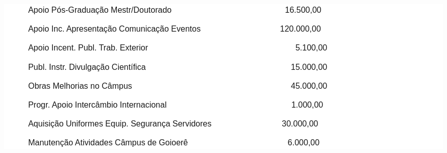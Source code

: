 <p class=MsoNormal style='margin-left:35.4pt;text-align:justify;tab-stops:right 9.0cm'><span
style='mso-bookmark:_Toc445798786'><span style='font-size:12.0pt;mso-bidi-font-size:
10.0pt;font-family:Arial;mso-bidi-font-family:"Times New Roman"'>Apoio
Pós-Graduação Mestr/Doutorado<span style='mso-tab-count:5'>                                                </span><span
style="mso-spacerun: yes">  </span>16.500,00<o:p></o:p></span></span></p>

<p class=MsoNormal style='margin-left:35.4pt;text-align:justify;tab-stops:right 9.0cm'><span
style='mso-bookmark:_Toc445798786'><span style='font-size:12.0pt;mso-bidi-font-size:
10.0pt;font-family:Arial;mso-bidi-font-family:"Times New Roman"'>Apoio Inc.
Apresentação Comunicação Eventos<span style='mso-tab-count:3'>                                   </span>120.000,00<o:p></o:p></span></span></p>

<p class=MsoNormal style='margin-left:35.4pt;text-align:justify;tab-stops:right 9.0cm'><span
style='mso-bookmark:_Toc445798786'><span style='font-size:12.0pt;mso-bidi-font-size:
10.0pt;font-family:Arial;mso-bidi-font-family:"Times New Roman"'>Apoio Incent.
Publ. Trab. Exterior<span style='mso-tab-count:5'>                                                             </span><span
style="mso-spacerun: yes">    </span>5.100,00<o:p></o:p></span></span></p>

<p class=MsoNormal style='margin-left:35.4pt;text-align:justify;tab-stops:right 9.0cm'><span
style='mso-bookmark:_Toc445798786'><span style='font-size:12.0pt;mso-bidi-font-size:
10.0pt;font-family:Arial;mso-bidi-font-family:"Times New Roman"'>Publ. Instr.
Divulgação Científica<span style='mso-tab-count:5'>                                                              </span><span
style="mso-spacerun: yes">  </span>15.000,00<o:p></o:p></span></span></p>

<p class=MsoNormal style='margin-left:35.4pt;text-align:justify;tab-stops:right 9.0cm'><span
style='mso-bookmark:_Toc445798786'><span style='font-size:12.0pt;mso-bidi-font-size:
10.0pt;font-family:Arial;mso-bidi-font-family:"Times New Roman"'>Obras
Melhorias no Câmpus<span style='mso-tab-count:5'>                                                                    </span><span
style="mso-spacerun: yes">  </span>45.000,00<o:p></o:p></span></span></p>

<p class=MsoNormal style='margin-left:35.4pt;text-align:justify;tab-stops:right 9.0cm'><span
style='mso-bookmark:_Toc445798786'><span style='font-size:12.0pt;mso-bidi-font-size:
10.0pt;font-family:Arial;mso-bidi-font-family:"Times New Roman"'>Progr. Apoio
Intercâmbio Internacional<span style='mso-tab-count:5'>                                                   </span><span
style="mso-spacerun: yes">    </span>1.000,00<o:p></o:p></span></span></p>

<p class=MsoNormal style='margin-left:35.4pt;text-align:justify;tab-stops:right 9.0cm'><span
style='mso-bookmark:_Toc445798786'><span style='font-size:12.0pt;mso-bidi-font-size:
10.0pt;font-family:Arial;mso-bidi-font-family:"Times New Roman"'>Aquisição
Uniformes Equip. Segurança Servidores<span style='mso-tab-count:3'>                             </span><span
style="mso-spacerun: yes">  </span>30.000,00<o:p></o:p></span></span></p>

<p class=MsoNormal style='margin-left:35.4pt;text-align:justify;tab-stops:right 9.0cm'><span
style='mso-bookmark:_Toc445798786'><span style='font-size:12.0pt;mso-bidi-font-size:
10.0pt;font-family:Arial;mso-bidi-font-family:"Times New Roman"'>Manutenção
Atividades Câmpus de Goioerê<span style='mso-tab-count:4'>                                        </span><span
style="mso-spacerun: yes">    </span>6.000,00<o:p></o:p></span></span></p>
